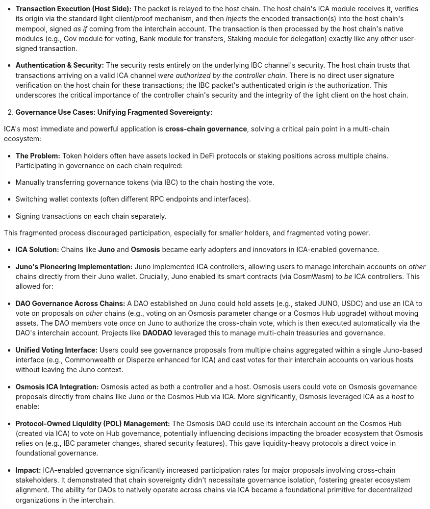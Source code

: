 *   **Transaction Execution (Host Side):** The packet is relayed to the host chain. The host chain's ICA module receives it, verifies its origin via the standard light client/proof mechanism, and then *injects* the encoded transaction(s) into the host chain's mempool, signed *as if* coming from the interchain account. The transaction is then processed by the host chain's native modules (e.g., Gov module for voting, Bank module for transfers, Staking module for delegation) exactly like any other user-signed transaction.

*   **Authentication & Security:** The security rests entirely on the underlying IBC channel's security. The host chain trusts that transactions arriving on a valid ICA channel *were authorized by the controller chain*. There is no direct user signature verification on the host chain for these transactions; the IBC packet's authenticated origin *is* the authorization. This underscores the critical importance of the controller chain's security and the integrity of the light client on the host chain.

2.  **Governance Use Cases: Unifying Fragmented Sovereignty:**

ICA's most immediate and powerful application is **cross-chain governance**, solving a critical pain point in a multi-chain ecosystem:

*   **The Problem:** Token holders often have assets locked in DeFi protocols or staking positions across multiple chains. Participating in governance on each chain required:

*   Manually transferring governance tokens (via IBC) to the chain hosting the vote.

*   Switching wallet contexts (often different RPC endpoints and interfaces).

*   Signing transactions on each chain separately.

This fragmented process discouraged participation, especially for smaller holders, and fragmented voting power.

*   **ICA Solution:** Chains like **Juno** and **Osmosis** became early adopters and innovators in ICA-enabled governance.

*   **Juno's Pioneering Implementation:** Juno implemented ICA controllers, allowing users to manage interchain accounts on *other* chains directly from their Juno wallet. Crucially, Juno enabled its smart contracts (via CosmWasm) to *be* ICA controllers. This allowed for:

*   **DAO Governance Across Chains:** A DAO established on Juno could hold assets (e.g., staked JUNO, USDC) and use an ICA to vote on proposals on *other* chains (e.g., voting on an Osmosis parameter change or a Cosmos Hub upgrade) without moving assets. The DAO members vote *once* on Juno to authorize the cross-chain vote, which is then executed automatically via the DAO's interchain account. Projects like **DAODAO** leveraged this to manage multi-chain treasuries and governance.

*   **Unified Voting Interface:** Users could see governance proposals from multiple chains aggregated within a single Juno-based interface (e.g., Commonwealth or Disperze enhanced for ICA) and cast votes for their interchain accounts on various hosts without leaving the Juno context.

*   **Osmosis ICA Integration:** Osmosis acted as both a controller and a host. Osmosis users could vote on Osmosis governance proposals directly from chains like Juno or the Cosmos Hub via ICA. More significantly, Osmosis leveraged ICA as a *host* to enable:

*   **Protocol-Owned Liquidity (POL) Management:** The Osmosis DAO could use its interchain account on the Cosmos Hub (created via ICA) to vote on Hub governance, potentially influencing decisions impacting the broader ecosystem that Osmosis relies on (e.g., IBC parameter changes, shared security features). This gave liquidity-heavy protocols a direct voice in foundational governance.

*   **Impact:** ICA-enabled governance significantly increased participation rates for major proposals involving cross-chain stakeholders. It demonstrated that chain sovereignty didn't necessitate governance isolation, fostering greater ecosystem alignment. The ability for DAOs to natively operate across chains via ICA became a foundational primitive for decentralized organizations in the interchain.

